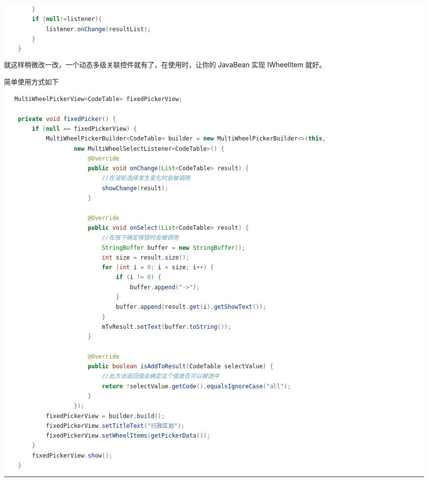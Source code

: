 ```java
        }
        if (null!=listener){
            listener.onChange(resultList);
        }
    }
```
就这样稍微改一改，一个动态多级关联控件就有了，在使用时，让你的 JavaBean 实现 IWheelItem 就好。

简单使用方式如下
```java
   MultiWheelPickerView<CodeTable> fixedPickerView;

    private void fixedPicker() {
        if (null == fixedPickerView) {
            MultiWheelPickerBuilder<CodeTable> builder = new MultiWheelPickerBuilder<>(this,
                    new MultiWheelSelectListener<CodeTable>() {
                        @Override
                        public void onChange(List<CodeTable> result) {
                            //在滚轮选择发生变化时会被调用
                            showChange(result);
                        }

                        @Override
                        public void onSelect(List<CodeTable> result) {
                            //在按下确定按钮时会被调用
                            StringBuffer buffer = new StringBuffer();
                            int size = result.size();
                            for (int i = 0; i < size; i++) {
                                if (i != 0) {
                                    buffer.append("->");
                                }
                                buffer.append(result.get(i).getShowText());
                            }
                            mTvResult.setText(buffer.toString());
                        }

                        @Override
                        public boolean isAddToResult(CodeTable selectValue) {
                            //此方法返回值会确定这个值是否可以被选中
                            return !selectValue.getCode().equalsIgnoreCase("all");
                        }
                    });
            fixedPickerView = builder.build();
            fixedPickerView.setTitleText("行政区划");
            fixedPickerView.setWheelItems(getPickerData());
        }
        fixedPickerView.show();
    }

```

----
